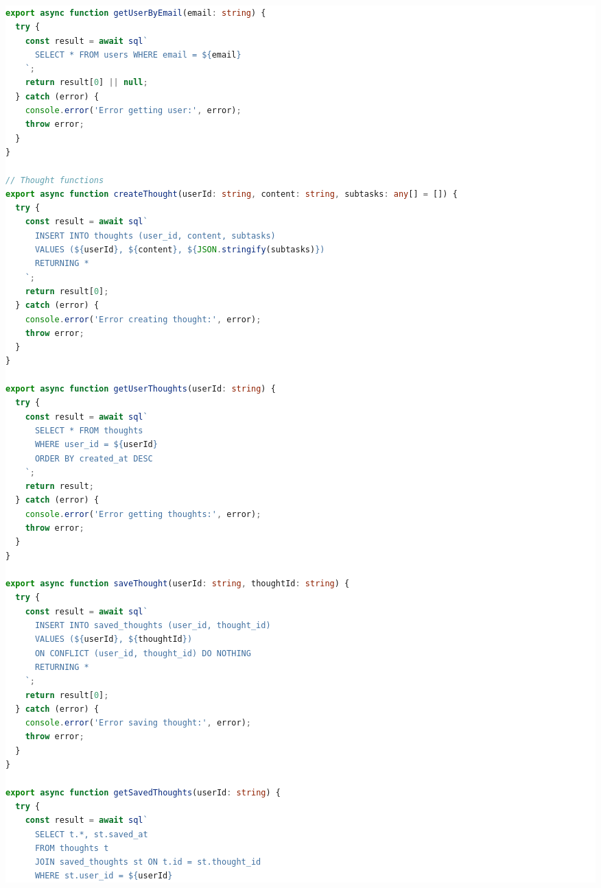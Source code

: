 ```typescript
export async function getUserByEmail(email: string) {
  try {
    const result = await sql`
      SELECT * FROM users WHERE email = ${email}
    `;
    return result[0] || null;
  } catch (error) {
    console.error('Error getting user:', error);
    throw error;
  }
}

// Thought functions
export async function createThought(userId: string, content: string, subtasks: any[] = []) {
  try {
    const result = await sql`
      INSERT INTO thoughts (user_id, content, subtasks)
      VALUES (${userId}, ${content}, ${JSON.stringify(subtasks)})
      RETURNING *
    `;
    return result[0];
  } catch (error) {
    console.error('Error creating thought:', error);
    throw error;
  }
}

export async function getUserThoughts(userId: string) {
  try {
    const result = await sql`
      SELECT * FROM thoughts 
      WHERE user_id = ${userId}
      ORDER BY created_at DESC
    `;
    return result;
  } catch (error) {
    console.error('Error getting thoughts:', error);
    throw error;
  }
}

export async function saveThought(userId: string, thoughtId: string) {
  try {
    const result = await sql`
      INSERT INTO saved_thoughts (user_id, thought_id)
      VALUES (${userId}, ${thoughtId})
      ON CONFLICT (user_id, thought_id) DO NOTHING
      RETURNING *
    `;
    return result[0];
  } catch (error) {
    console.error('Error saving thought:', error);
    throw error;
  }
}

export async function getSavedThoughts(userId: string) {
  try {
    const result = await sql`
      SELECT t.*, st.saved_at 
      FROM thoughts t
      JOIN saved_thoughts st ON t.id = st.thought_id
      WHERE st.user_id = ${userId}
```